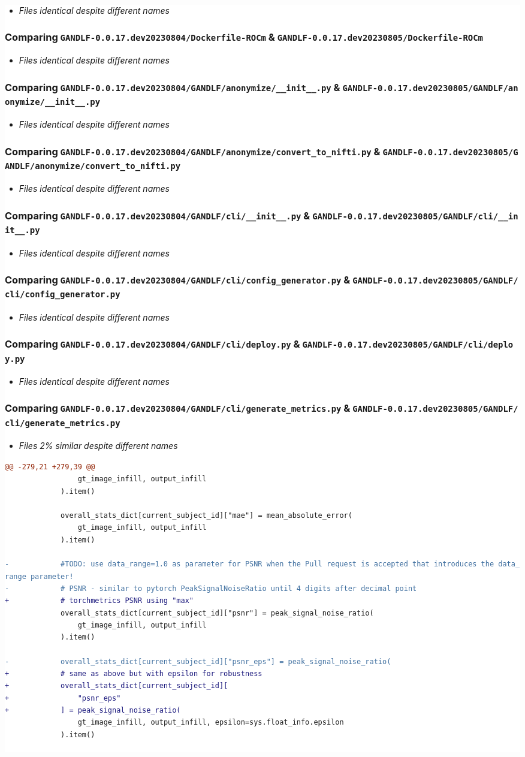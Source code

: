  * *Files identical despite different names*

### Comparing `GANDLF-0.0.17.dev20230804/Dockerfile-ROCm` & `GANDLF-0.0.17.dev20230805/Dockerfile-ROCm`

 * *Files identical despite different names*

### Comparing `GANDLF-0.0.17.dev20230804/GANDLF/anonymize/__init__.py` & `GANDLF-0.0.17.dev20230805/GANDLF/anonymize/__init__.py`

 * *Files identical despite different names*

### Comparing `GANDLF-0.0.17.dev20230804/GANDLF/anonymize/convert_to_nifti.py` & `GANDLF-0.0.17.dev20230805/GANDLF/anonymize/convert_to_nifti.py`

 * *Files identical despite different names*

### Comparing `GANDLF-0.0.17.dev20230804/GANDLF/cli/__init__.py` & `GANDLF-0.0.17.dev20230805/GANDLF/cli/__init__.py`

 * *Files identical despite different names*

### Comparing `GANDLF-0.0.17.dev20230804/GANDLF/cli/config_generator.py` & `GANDLF-0.0.17.dev20230805/GANDLF/cli/config_generator.py`

 * *Files identical despite different names*

### Comparing `GANDLF-0.0.17.dev20230804/GANDLF/cli/deploy.py` & `GANDLF-0.0.17.dev20230805/GANDLF/cli/deploy.py`

 * *Files identical despite different names*

### Comparing `GANDLF-0.0.17.dev20230804/GANDLF/cli/generate_metrics.py` & `GANDLF-0.0.17.dev20230805/GANDLF/cli/generate_metrics.py`

 * *Files 2% similar despite different names*

```diff
@@ -279,21 +279,39 @@
                 gt_image_infill, output_infill
             ).item()
 
             overall_stats_dict[current_subject_id]["mae"] = mean_absolute_error(
                 gt_image_infill, output_infill
             ).item()
 
-            #TODO: use data_range=1.0 as parameter for PSNR when the Pull request is accepted that introduces the data_range parameter!
-            # PSNR - similar to pytorch PeakSignalNoiseRatio until 4 digits after decimal point
+            # torchmetrics PSNR using "max"
             overall_stats_dict[current_subject_id]["psnr"] = peak_signal_noise_ratio(
                 gt_image_infill, output_infill
             ).item()
 
-            overall_stats_dict[current_subject_id]["psnr_eps"] = peak_signal_noise_ratio(
+            # same as above but with epsilon for robustness
+            overall_stats_dict[current_subject_id][
+                "psnr_eps"
+            ] = peak_signal_noise_ratio(
                 gt_image_infill, output_infill, epsilon=sys.float_info.epsilon
             ).item()
 
```